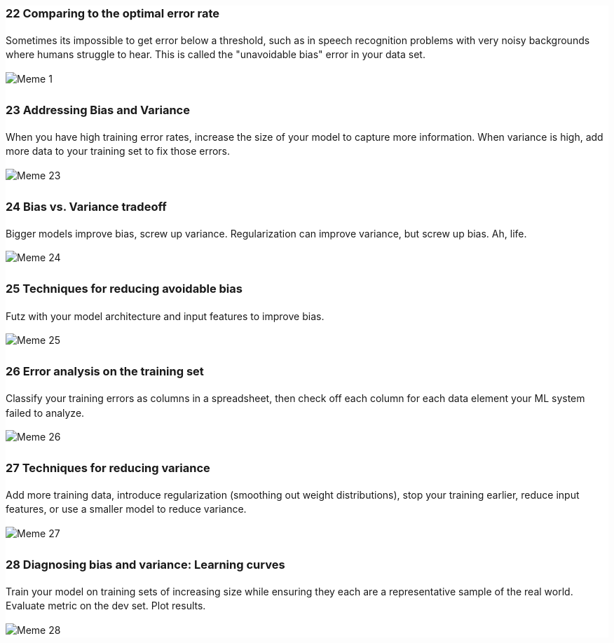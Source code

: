 ### 22 Comparing to the optimal error rate

Sometimes its impossible to get error below a threshold, such as in 
speech recognition problems with very noisy backgrounds where humans struggle
to hear.  This is called the "unavoidable bias" error in your data set.

<img alt="Meme 1" width="400" src="https://scott.ai/img/ng/chap_22.png">

### 23 Addressing Bias and Variance

When you have high training error rates, increase the size of your model to 
capture more information.  When variance is high, add more data to your training
set to fix those errors.

<img alt="Meme 23" width="400" src="https://scott.ai/img/ng/chap_23.png">

### 24 Bias vs. Variance tradeoff

Bigger models improve bias, screw up variance.  Regularization 
can improve variance, but screw up bias.  Ah, life.

<img alt="Meme 24" width="400" src="https://scott.ai/img/ng/chap_24.png">

### 25 Techniques for reducing avoidable bias

Futz with your model architecture and input features to improve bias.

<img alt="Meme 25" width="400" src="https://scott.ai/img/ng/chap_25.png">

### 26 Error analysis on the training set

Classify your training errors as columns in a spreadsheet,
then check off each column for each data element your ML 
system failed to analyze.  

<img alt="Meme 26" width="400" src="https://scott.ai/img/ng/chap_26.png">

### 27 Techniques for reducing variance

Add more training data, introduce regularization (smoothing out weight distributions), 
stop your training earlier, reduce input features, or use a smaller model
to reduce variance.

<img alt="Meme 27" width="400" src="https://scott.ai/img/ng/chap_27.png">

### 28 Diagnosing bias and variance: Learning curves

Train your model on training sets of increasing size while ensuring they each
are a representative sample of the real world.  Evaluate metric on the dev set.
Plot results.

<img alt="Meme 28" width="400" src="https://scott.ai/img/ng/chap_28.png">
